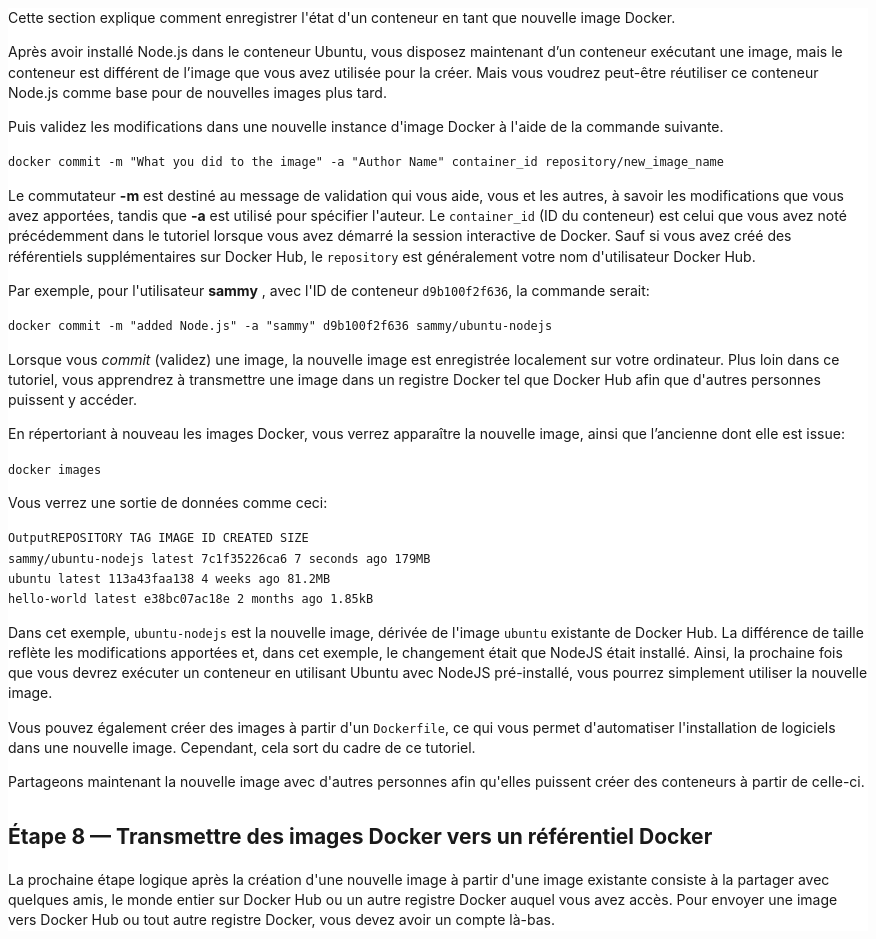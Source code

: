 Cette section explique comment enregistrer l'état d'un conteneur en tant que nouvelle image Docker.

Après avoir installé Node.js dans le conteneur Ubuntu, vous disposez maintenant d’un conteneur exécutant une image, mais le conteneur est différent de l’image que vous avez utilisée pour la créer. Mais vous voudrez peut-être réutiliser ce conteneur Node.js comme base pour de nouvelles images plus tard.

Puis validez les modifications dans une nouvelle instance d'image Docker à l'aide de la commande suivante.

    docker commit -m "What you did to the image" -a "Author Name" container_id repository/new_image_name

Le commutateur **-m** est destiné au message de validation qui vous aide, vous et les autres, à savoir les modifications que vous avez apportées, tandis que **-a** est utilisé pour spécifier l'auteur. Le `container_id` (ID du conteneur) est celui que vous avez noté précédemment dans le tutoriel lorsque vous avez démarré la session interactive de Docker. Sauf si vous avez créé des référentiels supplémentaires sur Docker Hub, le `repository` est généralement votre nom d'utilisateur Docker Hub.

Par exemple, pour l'utilisateur **sammy** , avec l'ID de conteneur `d9b100f2f636`, la commande serait:

    docker commit -m "added Node.js" -a "sammy" d9b100f2f636 sammy/ubuntu-nodejs

Lorsque vous _commit_ (validez) une image, la nouvelle image est enregistrée localement sur votre ordinateur. Plus loin dans ce tutoriel, vous apprendrez à transmettre une image dans un registre Docker tel que Docker Hub afin que d'autres personnes puissent y accéder.

En répertoriant à nouveau les images Docker, vous verrez apparaître la nouvelle image, ainsi que l’ancienne dont elle est issue:

    docker images

Vous verrez une sortie de données comme ceci:

    OutputREPOSITORY TAG IMAGE ID CREATED SIZE
    sammy/ubuntu-nodejs latest 7c1f35226ca6 7 seconds ago 179MB
    ubuntu latest 113a43faa138 4 weeks ago 81.2MB
    hello-world latest e38bc07ac18e 2 months ago 1.85kB
    

Dans cet exemple, `ubuntu-nodejs` est la nouvelle image, dérivée de l'image `ubuntu` existante de Docker Hub. La différence de taille reflète les modifications apportées et, dans cet exemple, le changement était que NodeJS était installé. Ainsi, la prochaine fois que vous devrez exécuter un conteneur en utilisant Ubuntu avec NodeJS pré-installé, vous pourrez simplement utiliser la nouvelle image.

Vous pouvez également créer des images à partir d'un `Dockerfile`, ce qui vous permet d'automatiser l'installation de logiciels dans une nouvelle image. Cependant, cela sort du cadre de ce tutoriel.

Partageons maintenant la nouvelle image avec d'autres personnes afin qu'elles puissent créer des conteneurs à partir de celle-ci.

## Étape 8 — Transmettre des images Docker vers un référentiel Docker

La prochaine étape logique après la création d'une nouvelle image à partir d'une image existante consiste à la partager avec quelques amis, le monde entier sur Docker Hub ou un autre registre Docker auquel vous avez accès. Pour envoyer une image vers Docker Hub ou tout autre registre Docker, vous devez avoir un compte là-bas.
